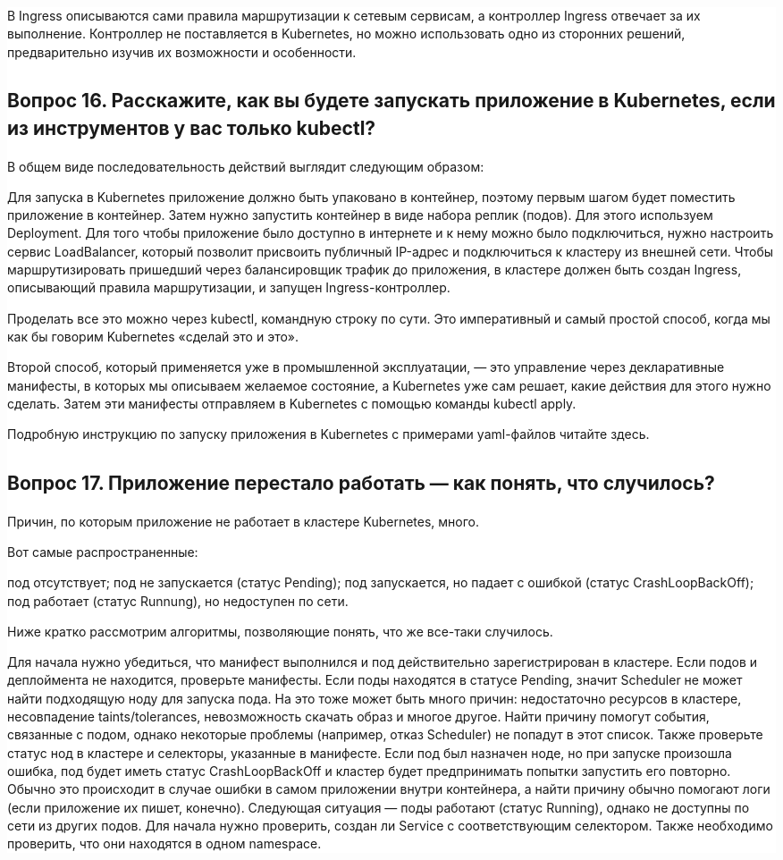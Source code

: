 В Ingress описываются сами правила маршрутизации к сетевым сервисам, а
контроллер Ingress отвечает за их выполнение. Контроллер не поставляется в Kubernetes, но можно использовать одно из сторонних решений, предварительно изучив их возможности и особенности.

## Вопрос 16. Расскажите, как вы будете запускать приложение в Kubernetes, если из инструментов у вас только kubectl?

В общем виде последовательность действий выглядит следующим образом:

Для запуска в Kubernetes приложение должно быть упаковано в контейнер, поэтому первым шагом будет поместить приложение в контейнер.
Затем нужно запустить контейнер в виде набора реплик (подов). Для этого используем Deployment.
Для того чтобы приложение было доступно в интернете и к нему можно было подключиться, нужно настроить сервис LoadBalancer, который позволит присвоить публичный IP-адрес и подключиться к кластеру из внешней сети.
Чтобы маршрутизировать пришедший через балансировщик трафик до приложения, в кластере должен быть создан Ingress, описывающий правила маршрутизации, и запущен Ingress-контроллер.

Проделать все это можно через kubectl, командную строку по сути. Это императивный и самый простой способ, когда мы как бы говорим Kubernetes «сделай это и это».

Второй способ, который применяется уже в промышленной эксплуатации, — это управление через декларативные манифесты, в которых мы описываем желаемое состояние, а Kubernetes уже сам решает, какие действия для этого нужно сделать. Затем эти манифесты отправляем в Kubernetes c помощью команды kubectl apply.

Подробную инструкцию по запуску приложения в Kubernetes c примерами yaml-файлов читайте здесь.

## Вопрос 17. Приложение перестало работать — как понять, что случилось?

Причин, по которым приложение не работает в кластере Kubernetes, много.

Вот самые распространенные:

под отсутствует;
под не запускается (статус Pending);
под запускается, но падает с ошибкой (статус CrashLoopBackOff);
под работает (статус Runnung), но недоступен по сети.

Ниже кратко рассмотрим алгоритмы, позволяющие понять, что же все-таки случилось.

Для начала нужно убедиться, что манифест выполнился и под действительно зарегистрирован в кластере. Если подов и деплоймента не находится, проверьте манифесты.
Если поды находятся в статусе Pending, значит Scheduler не может найти подходящую ноду для запуска пода. На это тоже может быть много причин: недостаточно ресурсов в кластере, несовпадение taints/tolerances, невозможность скачать образ и многое другое. Найти причину помогут события, связанные с подом, однако некоторые проблемы (например, отказ Scheduler) не попадут в этот список. Также проверьте статус нод в кластере и селекторы, указанные в манифесте.
Если под был назначен ноде, но при запуске произошла ошибка, под будет иметь статус CrashLoopBackOff и кластер будет предпринимать попытки запустить его повторно. Обычно это происходит в случае ошибки в самом приложении внутри контейнера, а найти причину обычно помогают логи (если приложение их пишет, конечно).
Следующая ситуация — поды работают (статус Running), однако не доступны по сети из других подов. Для начала нужно проверить, создан ли Service с соответствующим селектором. Также необходимо проверить, что они находятся в одном namespace.
